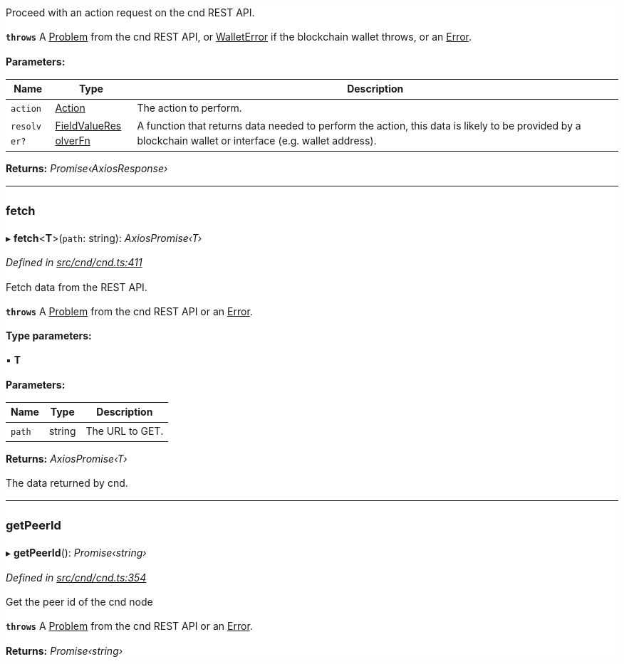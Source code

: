 Proceed with an action request on the cnd REST API.

**`throws`** A [Problem](_cnd_axios_rfc7807_middleware_.problem.md) from the cnd REST API, or [WalletError](_swap_.walleterror.md) if the blockchain wallet throws, or an [Error](_cnd_axios_rfc7807_middleware_.problem.md#static-error).

**Parameters:**

Name | Type | Description |
------ | ------ | ------ |
`action` | [Action](../interfaces/_cnd_siren_.action.md) | The action to perform. |
`resolver?` | [FieldValueResolverFn](../modules/_cnd_action_to_http_request_.md#fieldvalueresolverfn) | A function that returns data needed to perform the action, this data is likely to be provided by a blockchain wallet or interface (e.g. wallet address). |

**Returns:** *Promise‹AxiosResponse›*

___

###  fetch

▸ **fetch**<**T**>(`path`: string): *AxiosPromise‹T›*

*Defined in [src/cnd/cnd.ts:411](https://github.com/comit-network/comit-js-sdk/blob/cef77e4/src/cnd/cnd.ts#L411)*

Fetch data from the REST API.

**`throws`** A [Problem](_cnd_axios_rfc7807_middleware_.problem.md) from the cnd REST API or an [Error](_cnd_axios_rfc7807_middleware_.problem.md#static-error).

**Type parameters:**

▪ **T**

**Parameters:**

Name | Type | Description |
------ | ------ | ------ |
`path` | string | The URL to GET. |

**Returns:** *AxiosPromise‹T›*

The data returned by cnd.

___

###  getPeerId

▸ **getPeerId**(): *Promise‹string›*

*Defined in [src/cnd/cnd.ts:354](https://github.com/comit-network/comit-js-sdk/blob/cef77e4/src/cnd/cnd.ts#L354)*

Get the peer id of the cnd node

**`throws`** A [Problem](_cnd_axios_rfc7807_middleware_.problem.md) from the cnd REST API or an [Error](_cnd_axios_rfc7807_middleware_.problem.md#static-error).

**Returns:** *Promise‹string›*
